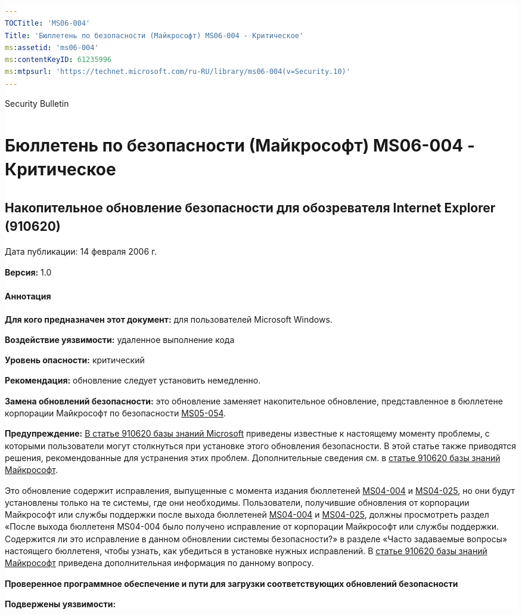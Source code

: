 ```yaml
---
TOCTitle: 'MS06-004'
Title: 'Бюллетень по безопасности (Майкрософт) MS06-004 - Критическое'
ms:assetid: 'ms06-004'
ms:contentKeyID: 61235996
ms:mtpsurl: 'https://technet.microsoft.com/ru-RU/library/ms06-004(v=Security.10)'
---
```


Security Bulletin

Бюллетень по безопасности (Майкрософт) MS06-004 - Критическое
=============================================================

Накопительное обновление безопасности для обозревателя Internet Explorer (910620)
---------------------------------------------------------------------------------

Дата публикации: 14 февраля 2006 г.

**Версия:** 1.0

#### Аннотация

**Для кого предназначен этот документ:** для пользователей Microsoft Windows.

**Воздействие уязвимости:** удаленное выполнение кода

**Уровень опасности:** критический

**Рекомендация:** обновление следует установить немедленно.

**Замена обновлений безопасности:** это обновление заменяет накопительное обновление, представленное в бюллетене корпорации Майкрософт по безопасности [MS05-054](http://go.microsoft.com/fwlink/?linkid=53511).

**Предупреждение:** [В статье 910620 базы знаний Microsoft](http://support.microsoft.com/kb/910620) приведены известные к настоящему моменту проблемы, с которыми пользователи могут столкнуться при установке этого обновления безопасности. В этой статье также приводятся решения, рекомендованные для устранения этих проблем. Дополнительные сведения см. в [статье 910620 базы знаний Майкрософт](http://support.microsoft.com/kb/910620).

Это обновление содержит исправления, выпущенные с момента издания бюллетеней [MS04-004](http://go.microsoft.com/fwlink/?linkid=22189) и [MS04-025](http://go.microsoft.com/fwlink/?linkid=31981), но они будут установлены только на те системы, где они необходимы. Пользователи, получившие обновления от корпорации Майкрософт или службы поддержки после выхода бюллетеней [MS04-004](http://go.microsoft.com/fwlink/?linkid=22189) и [MS04-025](http://go.microsoft.com/fwlink/?linkid=31981), должны просмотреть раздел «После выхода бюллетеня MS04-004 было получено исправление от корпорации Майкрософт или службы поддержки. Содержится ли это исправление в данном обновлении системы безопасности?» в разделе «Часто задаваемые вопросы» настоящего бюллетеня, чтобы узнать, как убедиться в установке нужных исправлений. В [статье 910620 базы знаний Майкрософт](http://support.microsoft.com/kb/910620) приведена дополнительная информация по данному вопросу.

**Проверенное программное обеспечение и пути для загрузки соответствующих обновлений безопасности**

**Подвержены уязвимости:**
